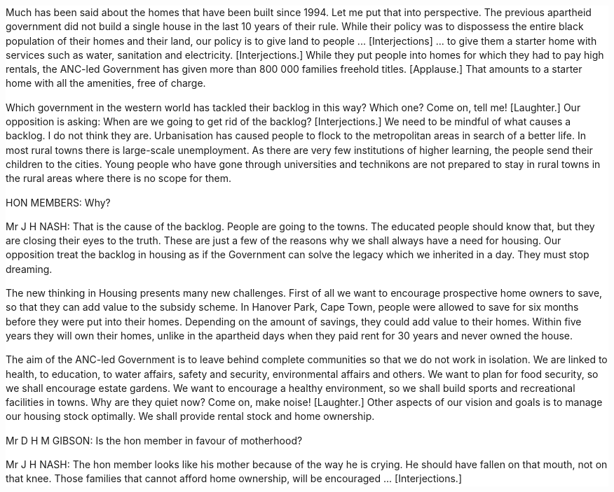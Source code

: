 Much has been said about the homes that have been built since 1994. Let me
put that into perspective. The previous apartheid government did not build
a single house in the last 10 years of their rule. While their policy was
to dispossess the entire black population of their homes and their land,
our policy is to give land to people ... [Interjections] ... to give them a
starter home with services such as water, sanitation and electricity.
[Interjections.] While they put people into homes for which they had to pay
high rentals, the ANC-led Government has given more than 800 000 families
freehold titles. [Applause.] That amounts to a starter home with all the
amenities, free of charge.

Which government in the western world has tackled their backlog in this
way? Which one? Come on, tell me! [Laughter.] Our opposition is asking:
When are we going to get rid of the backlog? [Interjections.] We need to be
mindful of what causes a backlog. I do not think they are. Urbanisation has
caused people to flock to the metropolitan areas in search of a better
life. In most rural towns there is large-scale unemployment. As there are
very few institutions of higher learning, the people send their children to
the cities. Young people who have gone through universities and technikons
are not prepared to stay in rural towns in the rural areas where there is
no scope for them.

HON MEMBERS: Why?

Mr J H NASH: That is the cause of the backlog. People are going to the
towns. The educated people should know that, but they are closing their
eyes to the truth. These are just a few of the reasons why we shall always
have a need for housing. Our opposition treat the backlog in housing as if
the Government can solve the legacy which we inherited in a day. They must
stop dreaming.

The new thinking in Housing presents many new challenges. First of all we
want to encourage prospective home owners to save, so that they can add
value to the subsidy scheme. In Hanover Park, Cape Town, people were
allowed to save for six months before they were put into their homes.
Depending on the amount of savings, they could add value to their homes.
Within five years they will own their homes, unlike in the apartheid days
when they paid rent for 30 years and never owned the house.

The aim of the ANC-led Government is to leave behind complete communities
so that we do not work in isolation. We are linked to health, to education,
to water affairs, safety and security, environmental affairs and others. We
want to plan for food security, so we shall encourage estate gardens. We
want to encourage a healthy environment, so we shall build sports and
recreational facilities in towns. Why are they quiet now? Come on, make
noise! [Laughter.] Other aspects of our vision and goals is to manage our
housing stock optimally. We shall provide rental stock and home ownership.

Mr D H M GIBSON: Is the hon member in favour of motherhood?

Mr J H NASH: The hon member looks like his mother because of the way he is
crying. He should have fallen on that mouth, not on that knee. Those
families that cannot afford home ownership, will be encouraged ...
[Interjections.]
